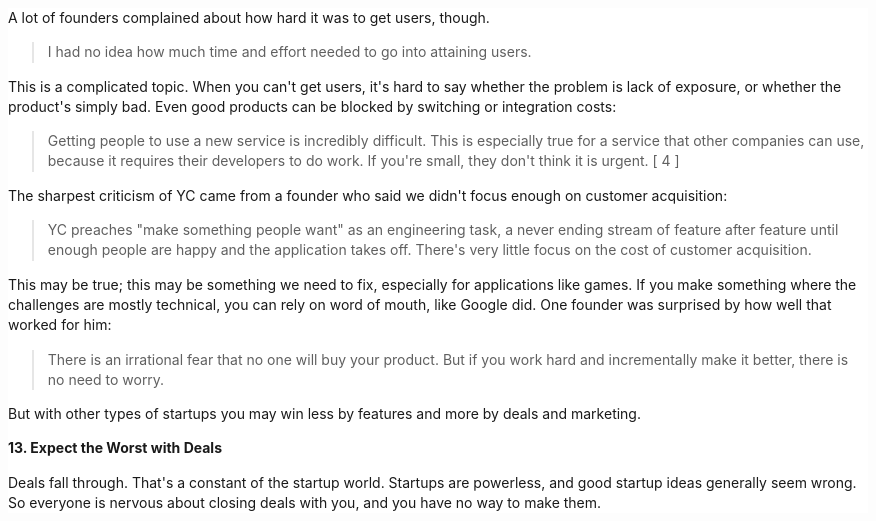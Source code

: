 
  

 A lot of founders complained about how hard it was to get users,
though.
 
> I had no idea how much time and effort needed to go into attaining
>  users.


 This is a complicated topic. When you can't get users, it's hard
to say whether the problem is lack of exposure, or whether the
product's simply bad. Even good products can be blocked by switching
or integration costs:
 
> Getting people to use a new service is incredibly difficult.
>  This is especially true for a service that other companies can
>  use, because it requires their developers to do work. If you're
>  small, they don't think it is urgent.
>  \[
>  4
>  ]


 The sharpest criticism of YC came from a founder who said we didn't
focus enough on customer acquisition:
 
> YC preaches "make something people want" as an engineering task,
>  a never ending stream of feature after feature until enough
>  people are happy and the application takes off. There's very
>  little focus on the cost of customer acquisition.


 This may be true; this may be something we need to fix, especially
for applications like games. If you make something where the
challenges are mostly technical, you can rely on word of mouth,
like Google did. One founder was surprised by how well that worked
for him:
 
> There is an irrational fear that no one will buy your product.
>  But if you work hard and incrementally make it better, there
>  is no need to worry.


 But with other types of startups you may win less by features and
more by deals and marketing.
   

  

**13\. Expect the Worst with Deals** 
  

  

 Deals fall through. That's a constant of the startup world. Startups
are powerless, and good startup ideas generally seem wrong. So
everyone is nervous about closing deals with you, and you have no
way to make them.
   

  
